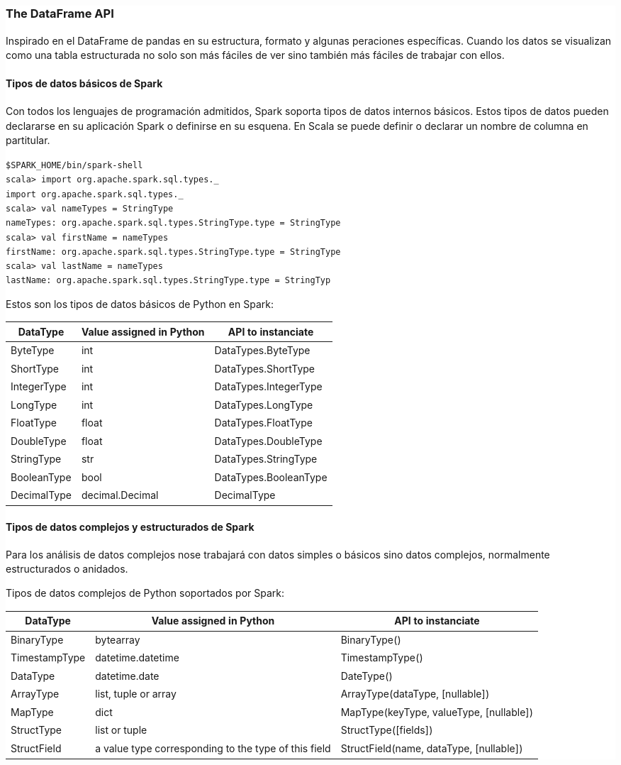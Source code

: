 
### The DataFrame API
Inspirado en el DataFrame de pandas en su estructura, formato y algunas peraciones específicas. 
Cuando los datos se visualizan como una tabla estructurada no solo son más fáciles de ver sino también más fáciles de trabajar con ellos.

#### Tipos de datos básicos de Spark
Con todos los lenguajes de programación admitidos, Spark soporta tipos de datos internos básicos. Estos tipos de datos pueden declararse en su aplicación Spark o definirse en su esquena. En Scala se puede definir o declarar un nombre de columna en partitular. 

```
$SPARK_HOME/bin/spark-shell
scala> import org.apache.spark.sql.types._
import org.apache.spark.sql.types._
scala> val nameTypes = StringType
nameTypes: org.apache.spark.sql.types.StringType.type = StringType
scala> val firstName = nameTypes
firstName: org.apache.spark.sql.types.StringType.type = StringType
scala> val lastName = nameTypes
lastName: org.apache.spark.sql.types.StringType.type = StringTyp
```

Estos son los tipos de datos básicos de Python en Spark:




| DataType|Value assigned in Python| API to instanciate |
| ------ | -------- | --------|
|ByteType | int | DataTypes.ByteType|
|ShortType | int | DataTypes.ShortType|
|IntegerType | int | DataTypes.IntegerType|
|LongType | int | DataTypes.LongType|
|FloatType | float | DataTypes.FloatType|
|DoubleType | float | DataTypes.DoubleType|
|StringType | str | DataTypes.StringType|
|BooleanType | bool | DataTypes.BooleanType|
|DecimalType | decimal.Decimal | DecimalType|



#### Tipos de datos complejos y estructurados de Spark
Para los análisis de datos complejos nose trabajará con datos simples o básicos sino datos complejos, normalmente estructurados o anidados. 

Tipos de datos complejos de Python soportados por Spark:

| DataType|Value assigned in Python| API to instanciate |
| ------|--------|---------|
|BinaryType | bytearray | BinaryType()|
|TimestampType | datetime.datetime | TimestampType()|
|DataType | datetime.date | DateType()|
|ArrayType | list, tuple or array | ArrayType(dataType, [nullable])|
|MapType | dict | MapType(keyType, valueType, [nullable])|
|StructType | list or tuple | StructType([fields])|
|StructField | a value type corresponding to the type of this field | StructField(name, dataType, [nullable])|
